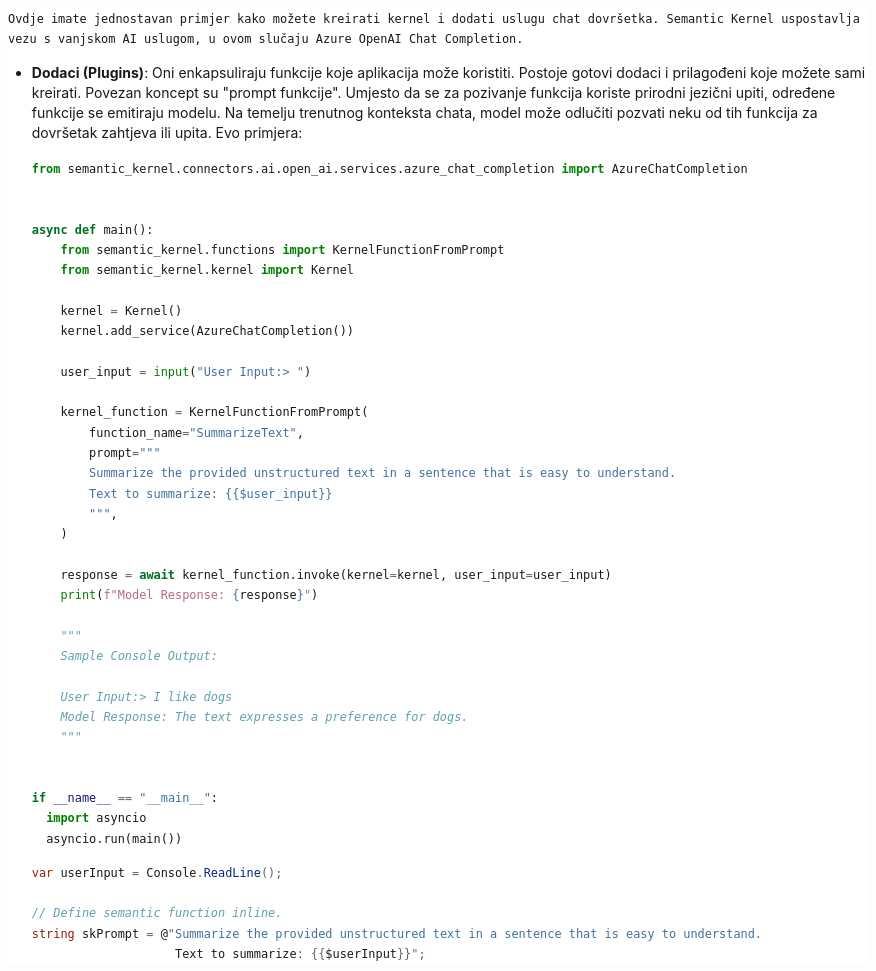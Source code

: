     Ovdje imate jednostavan primjer kako možete kreirati kernel i dodati uslugu chat dovršetka. Semantic Kernel uspostavlja vezu s vanjskom AI uslugom, u ovom slučaju Azure OpenAI Chat Completion.

- **Dodaci (Plugins)**: Oni enkapsuliraju funkcije koje aplikacija može koristiti. Postoje gotovi dodaci i prilagođeni koje možete sami kreirati. Povezan koncept su "prompt funkcije". Umjesto da se za pozivanje funkcija koriste prirodni jezični upiti, određene funkcije se emitiraju modelu. Na temelju trenutnog konteksta chata, model može odlučiti pozvati neku od tih funkcija za dovršetak zahtjeva ili upita. Evo primjera:

  ```python
  from semantic_kernel.connectors.ai.open_ai.services.azure_chat_completion import AzureChatCompletion


  async def main():
      from semantic_kernel.functions import KernelFunctionFromPrompt
      from semantic_kernel.kernel import Kernel

      kernel = Kernel()
      kernel.add_service(AzureChatCompletion())

      user_input = input("User Input:> ")

      kernel_function = KernelFunctionFromPrompt(
          function_name="SummarizeText",
          prompt="""
          Summarize the provided unstructured text in a sentence that is easy to understand.
          Text to summarize: {{$user_input}}
          """,
      )

      response = await kernel_function.invoke(kernel=kernel, user_input=user_input)
      print(f"Model Response: {response}")

      """
      Sample Console Output:

      User Input:> I like dogs
      Model Response: The text expresses a preference for dogs.
      """


  if __name__ == "__main__":
    import asyncio
    asyncio.run(main())
  ```

    ```csharp
    var userInput = Console.ReadLine();

    // Define semantic function inline.
    string skPrompt = @"Summarize the provided unstructured text in a sentence that is easy to understand.
                        Text to summarize: {{$userInput}}";
    